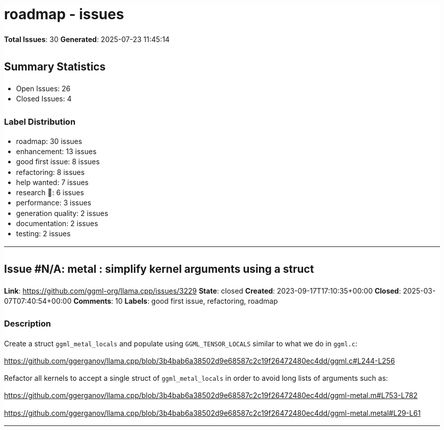 # roadmap - issues

**Total Issues**: 30
**Generated**: 2025-07-23 11:45:14

## Summary Statistics

- Open Issues: 26
- Closed Issues: 4

### Label Distribution

- roadmap: 30 issues
- enhancement: 13 issues
- good first issue: 8 issues
- refactoring: 8 issues
- help wanted: 7 issues
- research 🔬: 6 issues
- performance: 3 issues
- generation quality: 2 issues
- documentation: 2 issues
- testing: 2 issues

---

## Issue #N/A: metal : simplify kernel arguments using a struct

**Link**: https://github.com/ggml-org/llama.cpp/issues/3229
**State**: closed
**Created**: 2023-09-17T17:10:35+00:00
**Closed**: 2025-03-07T07:40:54+00:00
**Comments**: 10
**Labels**: good first issue, refactoring, roadmap

### Description

Create a struct `ggml_metal_locals` and populate using `GGML_TENSOR_LOCALS` similar to what we do in `ggml.c`:

https://github.com/ggerganov/llama.cpp/blob/3b4bab6a38502d9e68587c2c19f26472480ec4dd/ggml.c#L244-L256

Refactor all kernels to accept a single struct of `ggml_metal_locals` in order to avoid long lists of arguments such as:

https://github.com/ggerganov/llama.cpp/blob/3b4bab6a38502d9e68587c2c19f26472480ec4dd/ggml-metal.m#L753-L782

https://github.com/ggerganov/llama.cpp/blob/3b4bab6a38502d9e68587c2c19f26472480ec4dd/ggml-metal.metal#L29-L61

---
